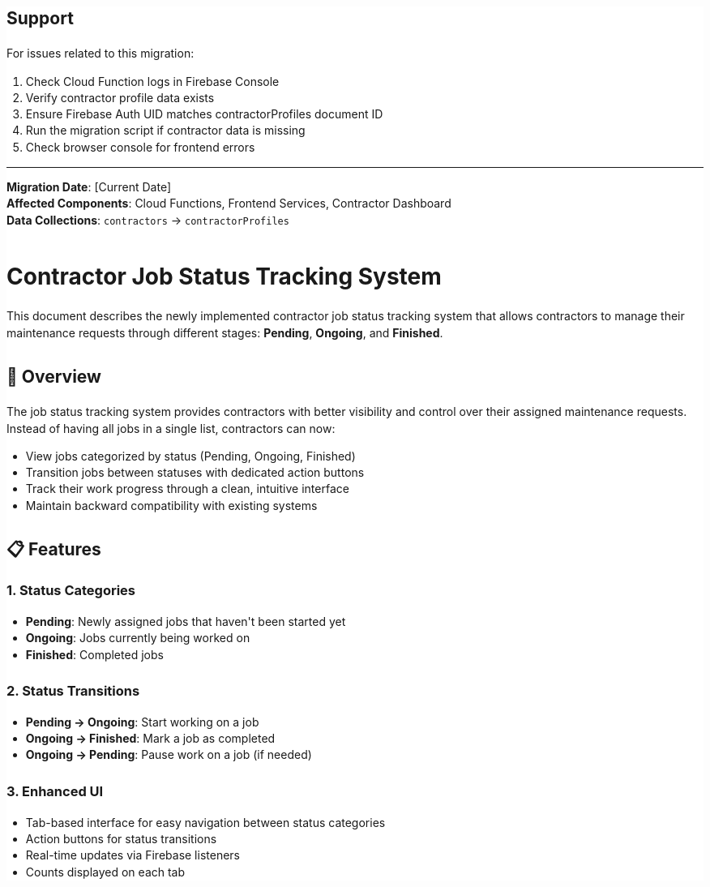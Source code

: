 ## Support

For issues related to this migration:

1. Check Cloud Function logs in Firebase Console
2. Verify contractor profile data exists
3. Ensure Firebase Auth UID matches contractorProfiles document ID
4. Run the migration script if contractor data is missing
5. Check browser console for frontend errors

---

**Migration Date**: [Current Date]  
**Affected Components**: Cloud Functions, Frontend Services, Contractor Dashboard  
**Data Collections**: `contractors` → `contractorProfiles`

# Contractor Job Status Tracking System

This document describes the newly implemented contractor job status tracking system that allows contractors to manage their maintenance requests through different stages: **Pending**, **Ongoing**, and **Finished**.

## 🎯 Overview

The job status tracking system provides contractors with better visibility and control over their assigned maintenance requests. Instead of having all jobs in a single list, contractors can now:

- View jobs categorized by status (Pending, Ongoing, Finished)
- Transition jobs between statuses with dedicated action buttons
- Track their work progress through a clean, intuitive interface
- Maintain backward compatibility with existing systems

## 📋 Features

### 1. **Status Categories**
- **Pending**: Newly assigned jobs that haven't been started yet
- **Ongoing**: Jobs currently being worked on
- **Finished**: Completed jobs

### 2. **Status Transitions**
- **Pending → Ongoing**: Start working on a job
- **Ongoing → Finished**: Mark a job as completed
- **Ongoing → Pending**: Pause work on a job (if needed)

### 3. **Enhanced UI**
- Tab-based interface for easy navigation between status categories
- Action buttons for status transitions
- Real-time updates via Firebase listeners
- Counts displayed on each tab
